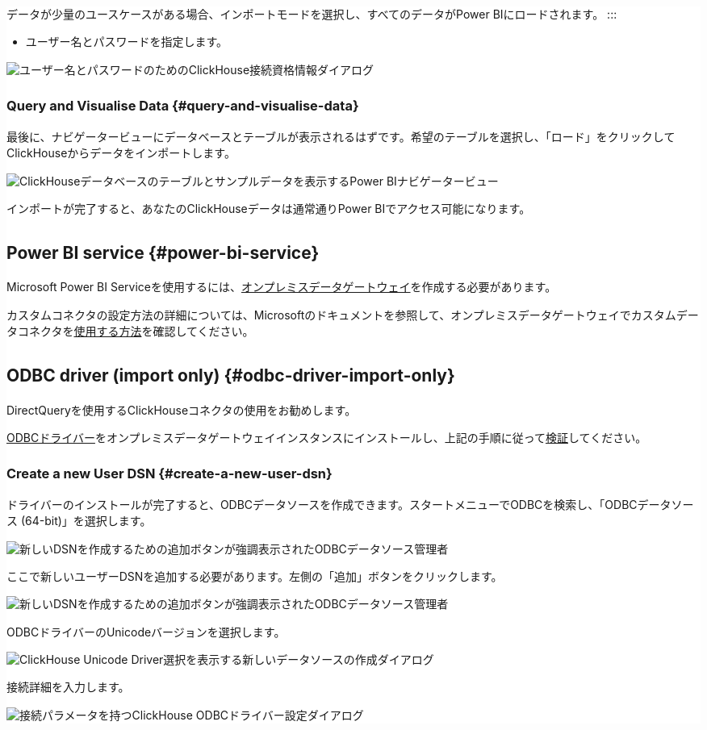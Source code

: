 データが少量のユースケースがある場合、インポートモードを選択し、すべてのデータがPower BIにロードされます。
:::

* ユーザー名とパスワードを指定します。

<Image size="md" img={powerbi_connect_user} alt="ユーザー名とパスワードのためのClickHouse接続資格情報ダイアログ" border />
<br/>

### Query and Visualise Data {#query-and-visualise-data}

最後に、ナビゲータービューにデータベースとテーブルが表示されるはずです。希望のテーブルを選択し、「ロード」をクリックしてClickHouseからデータをインポートします。

<Image size="md" img={powerbi_table_navigation} alt="ClickHouseデータベースのテーブルとサンプルデータを表示するPower BIナビゲータービュー" border />
<br/>

インポートが完了すると、あなたのClickHouseデータは通常通りPower BIでアクセス可能になります。
<br/>

## Power BI service {#power-bi-service}

Microsoft Power BI Serviceを使用するには、[オンプレミスデータゲートウェイ](https://learn.microsoft.com/en-us/power-bi/connect-data/service-gateway-onprem)を作成する必要があります。

カスタムコネクタの設定方法の詳細については、Microsoftのドキュメントを参照して、オンプレミスデータゲートウェイでカスタムデータコネクタを[使用する方法](https://learn.microsoft.com/en-us/power-bi/connect-data/service-gateway-custom-connectors)を確認してください。

## ODBC driver (import only) {#odbc-driver-import-only}

DirectQueryを使用するClickHouseコネクタの使用をお勧めします。

[ODBCドライバー](#install-the-odbc-driver)をオンプレミスデータゲートウェイインスタンスにインストールし、上記の手順に従って[検証](#verify-odbc-driver)してください。

### Create a new User DSN {#create-a-new-user-dsn}

ドライバーのインストールが完了すると、ODBCデータソースを作成できます。スタートメニューでODBCを検索し、「ODBCデータソース (64-bit)」を選択します。

<Image size="md" img={powerbi_odbc_search} alt="新しいDSNを作成するための追加ボタンが強調表示されたODBCデータソース管理者" border />
<br/>

ここで新しいユーザーDSNを追加する必要があります。左側の「追加」ボタンをクリックします。

<Image size="md" img={powerbi_add_dsn} alt="新しいDSNを作成するための追加ボタンが強調表示されたODBCデータソース管理者" border />
<br/>

ODBCドライバーのUnicodeバージョンを選択します。

<Image size="md" img={powerbi_select_unicode} alt="ClickHouse Unicode Driver選択を表示する新しいデータソースの作成ダイアログ" border />
<br/>

接続詳細を入力します。

<Image size="sm" img={powerbi_connection_details} alt="接続パラメータを持つClickHouse ODBCドライバー設定ダイアログ" border />
<br/>
